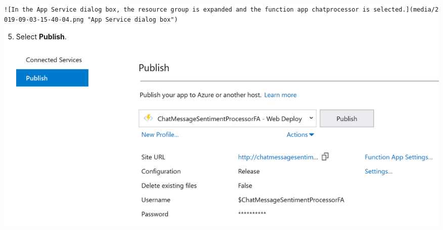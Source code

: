     ![In the App Service dialog box, the resource group is expanded and the function app chatprocessor is selected.](media/2019-09-03-15-40-04.png "App Service dialog box")

5. Select **Publish**.

    ![The Azure Function publish dialog box is displayed.](media/vs-publish-function-publish.png "Publish dialog box")
